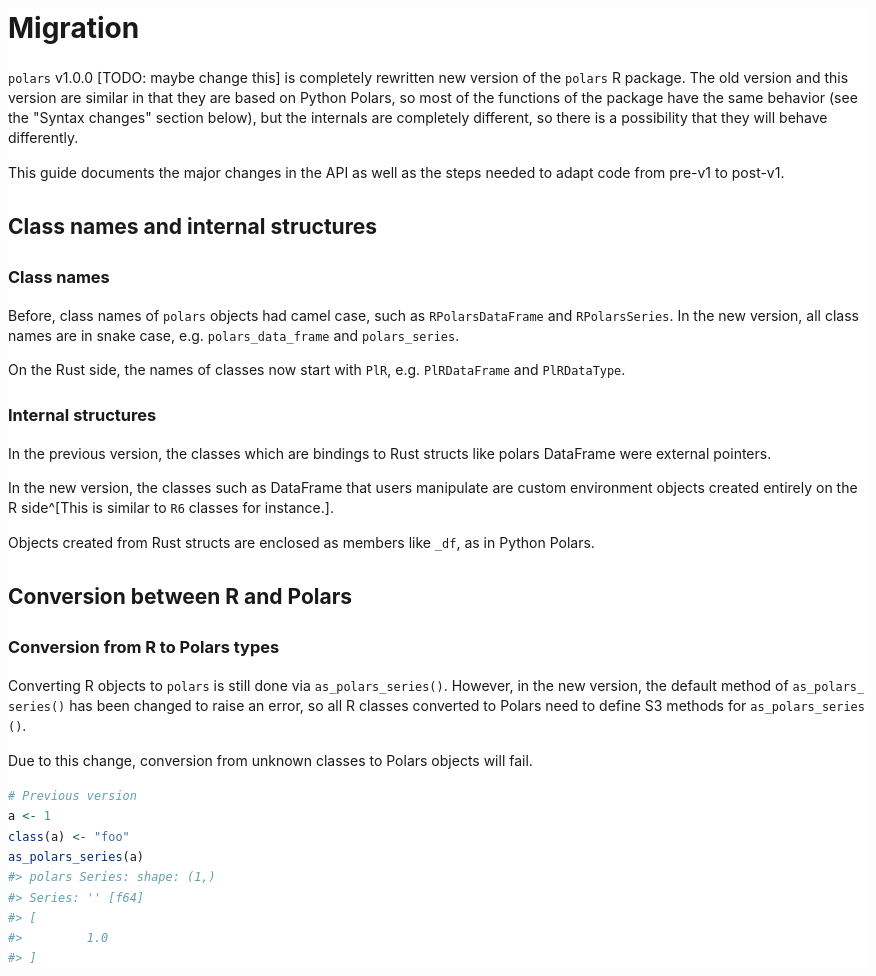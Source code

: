 # Migration

`polars` v1.0.0 [TODO: maybe change this] is completely rewritten new version of the `polars` R package.
The old version and this version are similar in that they are based on Python Polars, so most of the functions of the package have the same behavior (see the "Syntax changes" section below), but the internals are completely different, so there is a possibility that they will behave differently.

This guide documents the major changes in the API as well as the steps needed to adapt code from pre-v1 to post-v1.

## Class names and internal structures

### Class names

Before, class names of `polars` objects had camel case, such as `RPolarsDataFrame` and `RPolarsSeries`. In the new version, all class names are in snake case, e.g. `polars_data_frame` and `polars_series`.

On the Rust side, the names of classes now start with `PlR`, e.g. `PlRDataFrame` and `PlRDataType`.

### Internal structures

In the previous version, the classes which are bindings to Rust structs like polars DataFrame were external pointers.

In the new version, the classes such as DataFrame that users manipulate are custom environment objects created entirely on the R side^[This is similar to `R6` classes for instance.].

Objects created from Rust structs are enclosed as members like `_df`, as in Python Polars.

## Conversion between R and Polars

### Conversion from R to Polars types

Converting R objects to `polars` is still done via `as_polars_series()`.
However, in the new version, the default method of `as_polars_series()` has been changed to raise an error, so all R classes converted to Polars need to define S3 methods for `as_polars_series()`.

Due to this change, conversion from unknown classes to Polars objects will fail.

```r
# Previous version
a <- 1
class(a) <- "foo"
as_polars_series(a)
#> polars Series: shape: (1,)
#> Series: '' [f64]
#> [
#>         1.0
#> ]
```
